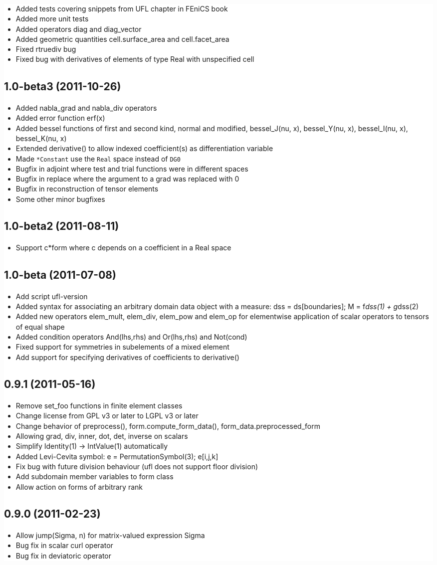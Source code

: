 - Added tests covering snippets from UFL chapter in FEniCS book
- Added more unit tests
- Added operators diag and diag_vector
- Added geometric quantities cell.surface_area and cell.facet_area
- Fixed rtruediv bug
- Fixed bug with derivatives of elements of type Real with unspecified cell

## 1.0-beta3 (2011-10-26)

- Added nabla_grad and nabla_div operators
- Added error function erf(x)
- Added bessel functions of first and second kind, normal and modified,
  bessel_J(nu, x), bessel_Y(nu, x), bessel_I(nu, x), bessel_K(nu, x)
- Extended derivative() to allow indexed coefficient(s) as differentiation variable
- Made `*Constant` use the `Real` space instead of `DG0`
- Bugfix in adjoint where test and trial functions were in different spaces
- Bugfix in replace where the argument to a grad was replaced with 0
- Bugfix in reconstruction of tensor elements
- Some other minor bugfixes

## 1.0-beta2 (2011-08-11)

- Support c*form where c depends on a coefficient in a Real space

## 1.0-beta (2011-07-08)

- Add script ufl-version
- Added syntax for associating an arbitrary domain data object with a measure:
	dss = ds[boundaries]; M = f*dss(1) + g*dss(2)
- Added new operators elem_mult, elem_div, elem_pow and elem_op for
  elementwise application of scalar operators to tensors of equal shape
- Added condition operators And(lhs,rhs) and Or(lhs,rhs) and Not(cond)
- Fixed support for symmetries in subelements of a mixed element
- Add support for specifying derivatives of coefficients to derivative()

## 0.9.1 (2011-05-16)

- Remove set_foo functions in finite element classes
- Change license from GPL v3 or later to LGPL v3 or later
- Change behavior of preprocess(), form.compute_form_data(), form_data.preprocessed_form
- Allowing grad, div, inner, dot, det, inverse on scalars
- Simplify Identity(1) -> IntValue(1) automatically
- Added Levi-Cevita symbol: e = PermutationSymbol(3); e[i,j,k]
- Fix bug with future division behaviour (ufl does not support floor division)
- Add subdomain member variables to form class
- Allow action on forms of arbitrary rank

## 0.9.0 (2011-02-23)

- Allow jump(Sigma, n) for matrix-valued expression Sigma
- Bug fix in scalar curl operator
- Bug fix in deviatoric operator
